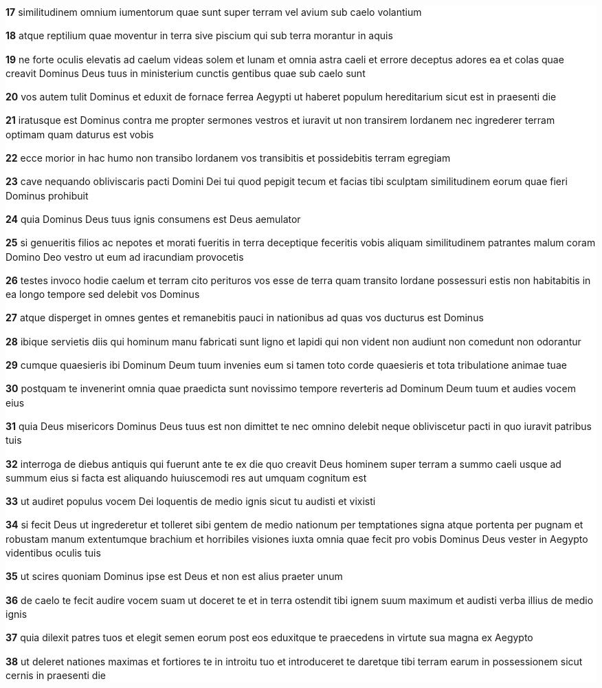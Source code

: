 **17** similitudinem omnium iumentorum quae sunt super terram vel avium sub caelo volantium

**18** atque reptilium quae moventur in terra sive piscium qui sub terra morantur in aquis

**19** ne forte oculis elevatis ad caelum videas solem et lunam et omnia astra caeli et errore deceptus adores ea et colas quae creavit Dominus Deus tuus in ministerium cunctis gentibus quae sub caelo sunt

**20** vos autem tulit Dominus et eduxit de fornace ferrea Aegypti ut haberet populum hereditarium sicut est in praesenti die

**21** iratusque est Dominus contra me propter sermones vestros et iuravit ut non transirem Iordanem nec ingrederer terram optimam quam daturus est vobis

**22** ecce morior in hac humo non transibo Iordanem vos transibitis et possidebitis terram egregiam

**23** cave nequando obliviscaris pacti Domini Dei tui quod pepigit tecum et facias tibi sculptam similitudinem eorum quae fieri Dominus prohibuit

**24** quia Dominus Deus tuus ignis consumens est Deus aemulator

**25** si genueritis filios ac nepotes et morati fueritis in terra deceptique feceritis vobis aliquam similitudinem patrantes malum coram Domino Deo vestro ut eum ad iracundiam provocetis

**26** testes invoco hodie caelum et terram cito perituros vos esse de terra quam transito Iordane possessuri estis non habitabitis in ea longo tempore sed delebit vos Dominus

**27** atque disperget in omnes gentes et remanebitis pauci in nationibus ad quas vos ducturus est Dominus

**28** ibique servietis diis qui hominum manu fabricati sunt ligno et lapidi qui non vident non audiunt non comedunt non odorantur

**29** cumque quaesieris ibi Dominum Deum tuum invenies eum si tamen toto corde quaesieris et tota tribulatione animae tuae

**30** postquam te invenerint omnia quae praedicta sunt novissimo tempore reverteris ad Dominum Deum tuum et audies vocem eius

**31** quia Deus misericors Dominus Deus tuus est non dimittet te nec omnino delebit neque obliviscetur pacti in quo iuravit patribus tuis

**32** interroga de diebus antiquis qui fuerunt ante te ex die quo creavit Deus hominem super terram a summo caeli usque ad summum eius si facta est aliquando huiuscemodi res aut umquam cognitum est

**33** ut audiret populus vocem Dei loquentis de medio ignis sicut tu audisti et vixisti

**34** si fecit Deus ut ingrederetur et tolleret sibi gentem de medio nationum per temptationes signa atque portenta per pugnam et robustam manum extentumque brachium et horribiles visiones iuxta omnia quae fecit pro vobis Dominus Deus vester in Aegypto videntibus oculis tuis

**35** ut scires quoniam Dominus ipse est Deus et non est alius praeter unum

**36** de caelo te fecit audire vocem suam ut doceret te et in terra ostendit tibi ignem suum maximum et audisti verba illius de medio ignis

**37** quia dilexit patres tuos et elegit semen eorum post eos eduxitque te praecedens in virtute sua magna ex Aegypto

**38** ut deleret nationes maximas et fortiores te in introitu tuo et introduceret te daretque tibi terram earum in possessionem sicut cernis in praesenti die
